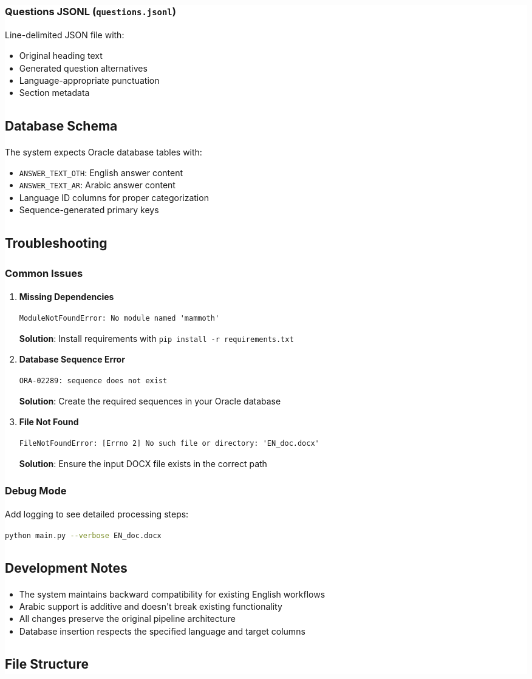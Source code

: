 ### Questions JSONL (`questions.jsonl`)
Line-delimited JSON file with:
- Original heading text
- Generated question alternatives
- Language-appropriate punctuation
- Section metadata

## Database Schema

The system expects Oracle database tables with:
- `ANSWER_TEXT_OTH`: English answer content
- `ANSWER_TEXT_AR`: Arabic answer content  
- Language ID columns for proper categorization
- Sequence-generated primary keys

## Troubleshooting

### Common Issues

1. **Missing Dependencies**
   ```
   ModuleNotFoundError: No module named 'mammoth'
   ```
   **Solution**: Install requirements with `pip install -r requirements.txt`

2. **Database Sequence Error**
   ```
   ORA-02289: sequence does not exist
   ```
   **Solution**: Create the required sequences in your Oracle database

3. **File Not Found**
   ```
   FileNotFoundError: [Errno 2] No such file or directory: 'EN_doc.docx'
   ```
   **Solution**: Ensure the input DOCX file exists in the correct path

### Debug Mode

Add logging to see detailed processing steps:

```bash
python main.py --verbose EN_doc.docx
```

## Development Notes

- The system maintains backward compatibility for existing English workflows
- Arabic support is additive and doesn't break existing functionality
- All changes preserve the original pipeline architecture
- Database insertion respects the specified language and target columns

## File Structure
